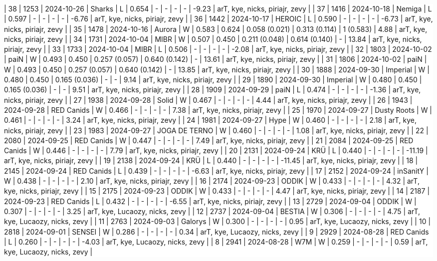 |           38 |     1253 | 2024-10-26 | Sharks        | L   | 0.654      | -            | -                | -                | -         |    -9.23 | arT, kye, nicks, piriajr, zevy    |
|           37 |     1416 | 2024-10-18 | Nemiga        | L   | 0.597      | -            | -                | -                | -         |    -6.76 | arT, kye, nicks, piriajr, zevy    |
|           36 |     1442 | 2024-10-17 | HEROIC        | L   | 0.590      | -            | -                | -                | -         |    -6.73 | arT, kye, nicks, piriajr, zevy    |
|           35 |     1478 | 2024-10-16 | Aurora        | W   | 0.583      | 0.624        | 0.058 (0.021)    | 0.313 (0.114)    | 1 (0.583) |     4.88 | arT, kye, nicks, piriajr, zevy    |
|           34 |     1731 | 2024-10-04 | MIBR          | W   | 0.507      | 0.450        | 0.211 (0.048)    | 0.614 (0.140)    | -         |    13.84 | arT, kye, nicks, piriajr, zevy    |
|           33 |     1733 | 2024-10-04 | MIBR          | L   | 0.506      | -            | -                | -                | -         |    -2.08 | arT, kye, nicks, piriajr, zevy    |
|           32 |     1803 | 2024-10-02 | paiN          | W   | 0.493      | 0.450        | 0.257 (0.057)    | 0.640 (0.142)    | -         |    13.61 | arT, kye, nicks, piriajr, zevy    |
|           31 |     1806 | 2024-10-02 | paiN          | W   | 0.493      | 0.450        | 0.257 (0.057)    | 0.640 (0.142)    | -         |    13.85 | arT, kye, nicks, piriajr, zevy    |
|           30 |     1888 | 2024-09-30 | Imperial      | W   | 0.480      | 0.450        | 0.165 (0.036)    | -                | -         |     9.14 | arT, kye, nicks, piriajr, zevy    |
|           29 |     1890 | 2024-09-30 | Imperial      | W   | 0.480      | 0.450        | 0.165 (0.036)    | -                | -         |     9.51 | arT, kye, nicks, piriajr, zevy    |
|           28 |     1909 | 2024-09-29 | paiN          | L   | 0.474      | -            | -                | -                | -         |    -1.36 | arT, kye, nicks, piriajr, zevy    |
|           27 |     1938 | 2024-09-28 | Solid         | W   | 0.467      | -            | -                | -                | -         |     4.44 | arT, kye, nicks, piriajr, zevy    |
|           26 |     1943 | 2024-09-28 | RED Canids    | W   | 0.466      | -            | -                | -                | -         |     7.38 | arT, kye, nicks, piriajr, zevy    |
|           25 |     1970 | 2024-09-27 | Dusty Roots   | W   | 0.461      | -            | -                | -                | -         |     3.24 | arT, kye, nicks, piriajr, zevy    |
|           24 |     1981 | 2024-09-27 | Hype          | W   | 0.460      | -            | -                | -                | -         |     2.18 | arT, kye, nicks, piriajr, zevy    |
|           23 |     1983 | 2024-09-27 | JOGA DE TERNO | W   | 0.460      | -            | -                | -                | -         |     1.08 | arT, kye, nicks, piriajr, zevy    |
|           22 |     2080 | 2024-09-25 | RED Canids    | W   | 0.447      | -            | -                | -                | -         |     7.49 | arT, kye, nicks, piriajr, zevy    |
|           21 |     2084 | 2024-09-25 | RED Canids    | W   | 0.446      | -            | -                | -                | -         |     7.79 | arT, kye, nicks, piriajr, zevy    |
|           20 |     2131 | 2024-09-24 | KRÜ           | L   | 0.440      | -            | -                | -                | -         |   -11.19 | arT, kye, nicks, piriajr, zevy    |
|           19 |     2138 | 2024-09-24 | KRÜ           | L   | 0.440      | -            | -                | -                | -         |   -11.45 | arT, kye, nicks, piriajr, zevy    |
|           18 |     2145 | 2024-09-24 | RED Canids    | L   | 0.439      | -            | -                | -                | -         |    -6.63 | arT, kye, nicks, piriajr, zevy    |
|           17 |     2152 | 2024-09-24 | inSanitY      | W   | 0.438      | -            | -                | -                | -         |     2.10 | arT, kye, nicks, piriajr, zevy    |
|           16 |     2174 | 2024-09-23 | ODDIK         | W   | 0.433      | -            | -                | -                | -         |     4.32 | arT, kye, nicks, piriajr, zevy    |
|           15 |     2175 | 2024-09-23 | ODDIK         | W   | 0.433      | -            | -                | -                | -         |     4.47 | arT, kye, nicks, piriajr, zevy    |
|           14 |     2187 | 2024-09-23 | RED Canids    | L   | 0.432      | -            | -                | -                | -         |    -6.55 | arT, kye, nicks, piriajr, zevy    |
|           13 |     2729 | 2024-09-04 | ODDIK         | W   | 0.307      | -            | -                | -                | -         |     3.25 | arT, kye, Lucaozy, nicks, zevy    |
|           12 |     2737 | 2024-09-04 | BESTIA        | W   | 0.306      | -            | -                | -                | -         |     4.75 | arT, kye, Lucaozy, nicks, zevy    |
|           11 |     2763 | 2024-09-03 | Galorys       | W   | 0.300      | -            | -                | -                | -         |     0.95 | arT, kye, Lucaozy, nicks, zevy    |
|           10 |     2818 | 2024-09-01 | SENSEI        | W   | 0.286      | -            | -                | -                | -         |     0.34 | arT, kye, Lucaozy, nicks, zevy    |
|            9 |     2929 | 2024-08-28 | RED Canids    | L   | 0.260      | -            | -                | -                | -         |    -4.03 | arT, kye, Lucaozy, nicks, zevy    |
|            8 |     2941 | 2024-08-28 | W7M           | W   | 0.259      | -            | -                | -                | -         |     0.59 | arT, kye, Lucaozy, nicks, zevy    |